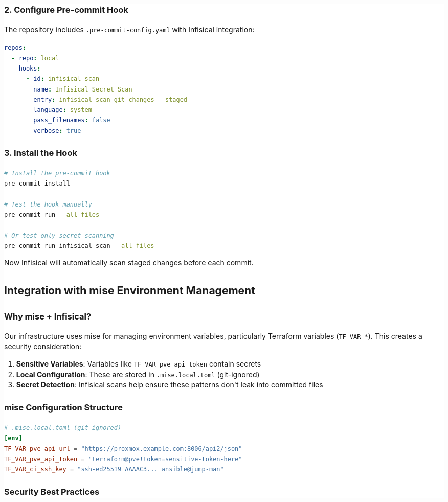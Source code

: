 ### 2. Configure Pre-commit Hook

The repository includes `.pre-commit-config.yaml` with Infisical integration:

```yaml
repos:
  - repo: local
    hooks:
      - id: infisical-scan
        name: Infisical Secret Scan
        entry: infisical scan git-changes --staged
        language: system
        pass_filenames: false
        verbose: true
```

### 3. Install the Hook

```bash
# Install the pre-commit hook
pre-commit install

# Test the hook manually
pre-commit run --all-files

# Or test only secret scanning
pre-commit run infisical-scan --all-files
```

Now Infisical will automatically scan staged changes before each commit.

## Integration with mise Environment Management

### Why mise + Infisical?

Our infrastructure uses mise for managing environment variables, particularly Terraform variables (`TF_VAR_*`).
This creates a security consideration:

1. **Sensitive Variables**: Variables like `TF_VAR_pve_api_token` contain secrets
1. **Local Configuration**: These are stored in `.mise.local.toml` (git-ignored)
1. **Secret Detection**: Infisical scans help ensure these patterns don't leak into committed files

### mise Configuration Structure

```toml
# .mise.local.toml (git-ignored)
[env]
TF_VAR_pve_api_url = "https://proxmox.example.com:8006/api2/json"
TF_VAR_pve_api_token = "terraform@pve!token=sensitive-token-here"
TF_VAR_ci_ssh_key = "ssh-ed25519 AAAAC3... ansible@jump-man"
```

### Security Best Practices
